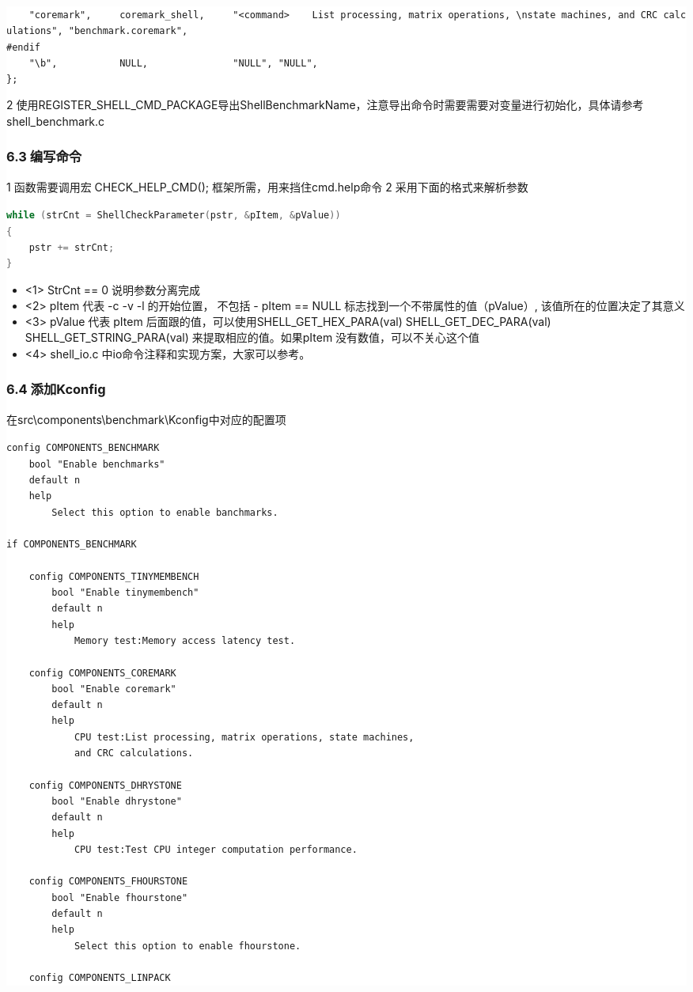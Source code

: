 ```
    "coremark",     coremark_shell,     "<command>    List processing, matrix operations, \nstate machines, and CRC calculations", "benchmark.coremark",
#endif
    "\b",           NULL,               "NULL", "NULL",
};
```

2 使用REGISTER_SHELL_CMD_PACKAGE导出ShellBenchmarkName，注意导出命令时需要需要对变量进行初始化，具体请参考shell_benchmark.c

### **6.3 编写命令**

1 函数需要调用宏 CHECK_HELP_CMD(); 框架所需，用来挡住cmd.help命令
2 采用下面的格式来解析参数

```c
while (strCnt = ShellCheckParameter(pstr, &pItem, &pValue))
{
	pstr += strCnt;
}
```

- <1> StrCnt == 0 说明参数分离完成
- <2> pItem 代表 -c -v -l 的开始位置， 不包括 - pItem == NULL 标志找到一个不带属性的值（pValue）, 该值所在的位置决定了其意义
- <3> pValue 代表 pItem 后面跟的值，可以使用SHELL\_GET\_HEX_PARA(val) SHELL\_GET\_DEC_PARA(val) SHELL\_GET\_STRING_PARA(val) 来提取相应的值。如果pItem 没有数值，可以不关心这个值
- <4> shell\_io.c 中io命令注释和实现方案，大家可以参考。

### **6.4 添加Kconfig**

在src\components\benchmark\Kconfig中对应的配置项

```
config COMPONENTS_BENCHMARK
	bool "Enable benchmarks"
	default n
	help
		Select this option to enable banchmarks.

if COMPONENTS_BENCHMARK

	config COMPONENTS_TINYMEMBENCH
		bool "Enable tinymembench"
		default n
		help
			Memory test:Memory access latency test.

	config COMPONENTS_COREMARK
		bool "Enable coremark"
		default n
		help
			CPU test:List processing, matrix operations, state machines,
			and CRC calculations.

	config COMPONENTS_DHRYSTONE
		bool "Enable dhrystone"
		default n
		help
			CPU test:Test CPU integer computation performance.

	config COMPONENTS_FHOURSTONE
		bool "Enable fhourstone"
		default n
		help
			Select this option to enable fhourstone.

	config COMPONENTS_LINPACK
```